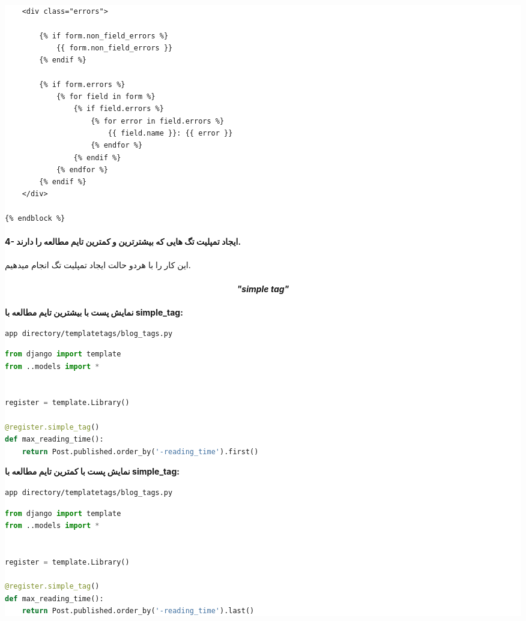 ```jinja
    <div class="errors">

        {% if form.non_field_errors %}
            {{ form.non_field_errors }}
        {% endif %} 

        {% if form.errors %}
            {% for field in form %}
                {% if field.errors %}
                    {% for error in field.errors %}
                        {{ field.name }}: {{ error }}
                    {% endfor %}   
                {% endif %} 
            {% endfor %}  
        {% endif %}
    </div>

{% endblock %}
```

#### 4- ایجاد تمپلیت تگ هایی که  بیشترترین و کمترین تایم مطالعه را دارند.

این کار را با هردو حالت ایجاد تمپلیت تگ انجام میدهیم.

<center>

#### ***"simple tag"***

</center>

**نمایش پست با بیشترین تایم مطالعه با simple_tag:**

`app directory/templatetags/blog_tags.py`

```python
from django import template
from ..models import *


register = template.Library()

@register.simple_tag()
def max_reading_time():
    return Post.published.order_by('-reading_time').first()
```

**نمایش پست با کمترین تایم مطالعه با simple_tag:**

`app directory/templatetags/blog_tags.py`

```python
from django import template
from ..models import *


register = template.Library()

@register.simple_tag()
def max_reading_time():
    return Post.published.order_by('-reading_time').last()
```
